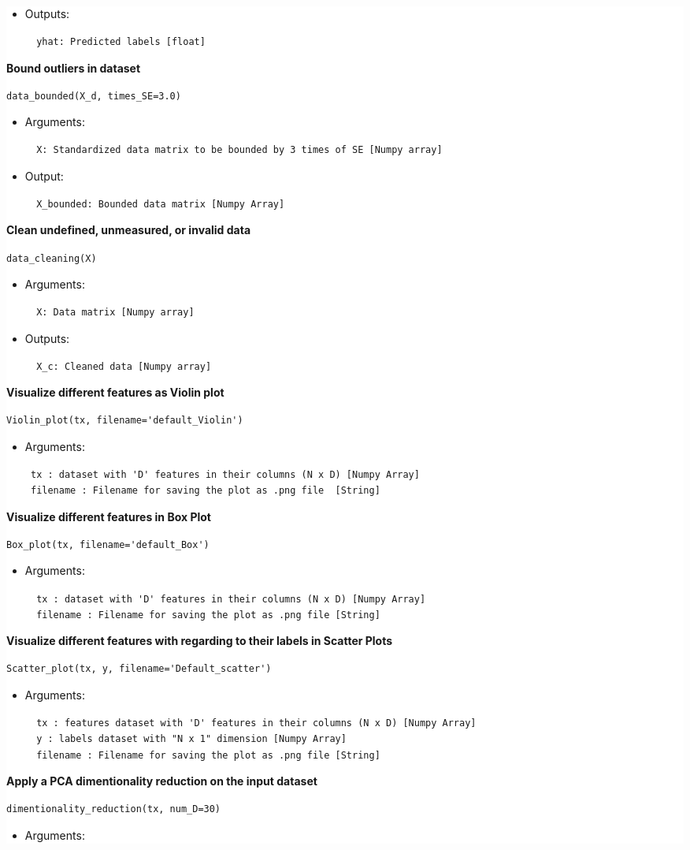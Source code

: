 * Outputs: 

        yhat: Predicted labels [float]

**Bound outliers in dataset**

`data_bounded(X_d, times_SE=3.0)`
  
* Arguments:

        X: Standardized data matrix to be bounded by 3 times of SE [Numpy array]
        
* Output:

        X_bounded: Bounded data matrix [Numpy Array]
        

**Clean undefined, unmeasured, or invalid data**

`data_cleaning(X)`


* Arguments:

        X: Data matrix [Numpy array]
        
* Outputs:

        X_c: Cleaned data [Numpy array]
        
        
        
        
**Visualize different features as Violin plot**

`Violin_plot(tx, filename='default_Violin')`

 * Arguments:
 
        tx : dataset with 'D' features in their columns (N x D) [Numpy Array]
        filename : Filename for saving the plot as .png file  [String]
 
**Visualize different features in Box Plot**

`Box_plot(tx, filename='default_Box')`

* Arguments:

        tx : dataset with 'D' features in their columns (N x D) [Numpy Array]
        filename : Filename for saving the plot as .png file [String]
 
 **Visualize different features with regarding to their labels in Scatter Plots**
 
`Scatter_plot(tx, y, filename='Default_scatter')`

* Arguments:

        tx : features dataset with 'D' features in their columns (N x D) [Numpy Array]
        y : labels dataset with "N x 1" dimension [Numpy Array]
        filename : Filename for saving the plot as .png file [String]
        
**Apply a PCA dimentionality reduction on the input dataset**   

`dimentionality_reduction(tx, num_D=30)`

* Arguments:
